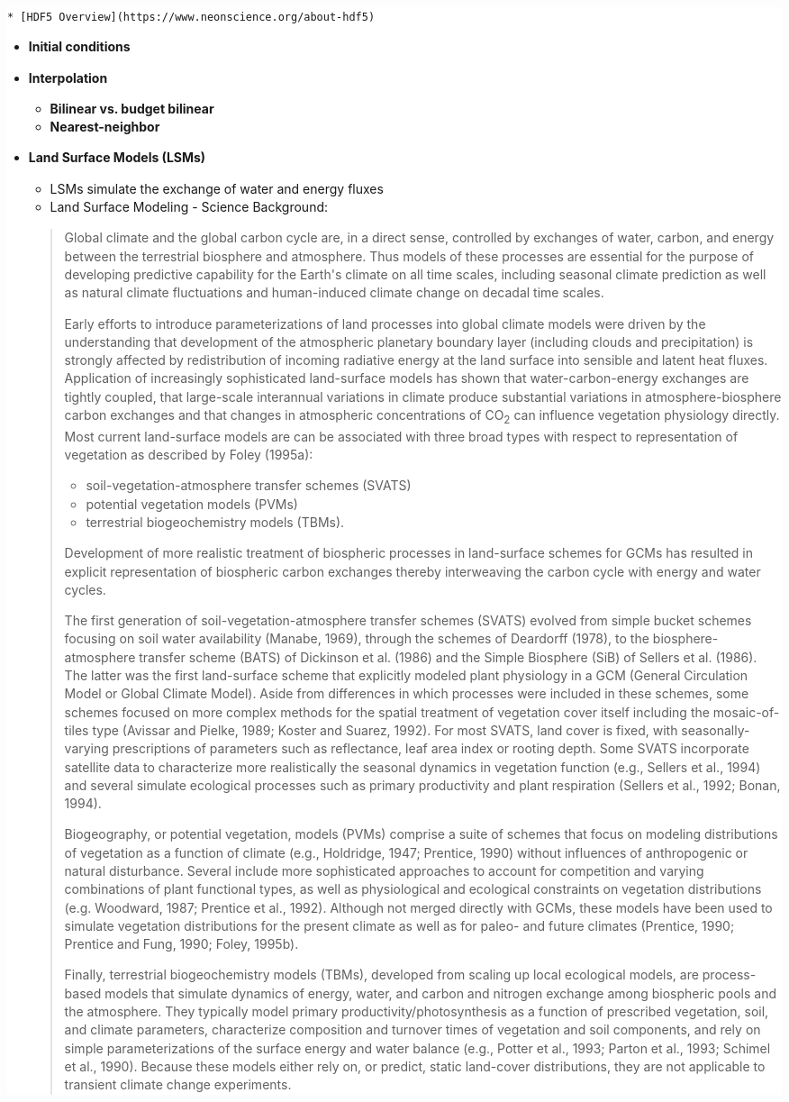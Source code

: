     * [HDF5 Overview](https://www.neonscience.org/about-hdf5)
* **Initial conditions**
* **Interpolation**
    * **Bilinear vs. budget bilinear**
    * **Nearest-neighbor**
* **Land Surface Models (LSMs)**

    * LSMs simulate the exchange of water and energy fluxes <!--too vague-->
    * Land Surface Modeling - Science Background:

    > Global climate and the global carbon cycle are, in a direct sense, controlled by exchanges of water, carbon, and energy between the terrestrial biosphere and atmosphere. Thus models of these processes are essential for the purpose of developing predictive capability for the Earth's climate on all time scales, including seasonal climate prediction as well as natural climate fluctuations and human-induced climate change on decadal time scales.
    >
    > Early efforts to introduce parameterizations of land processes into global climate models were driven by the understanding that development of the atmospheric planetary boundary layer (including clouds and precipitation) is strongly affected by redistribution of incoming radiative energy at the land surface into sensible and latent heat fluxes. Application of increasingly sophisticated land-surface models has shown that water-carbon-energy exchanges are tightly coupled, that large-scale interannual variations in climate produce substantial variations in atmosphere-biosphere carbon exchanges and that changes in atmospheric concentrations of CO<sub>2</sub> can influence vegetation physiology directly. Most current land-surface models are can be associated with three broad types with respect to representation of vegetation as described by Foley (1995a):
    >
    > * soil-vegetation-atmosphere transfer schemes (SVATS)
    > * potential vegetation models (PVMs)
    > * terrestrial biogeochemistry models (TBMs).
    >
    > Development of more realistic treatment of biospheric processes in land-surface schemes for GCMs has resulted in explicit representation of biospheric carbon exchanges thereby interweaving the carbon cycle with energy and water cycles.
    >
    > The first generation of soil-vegetation-atmosphere transfer schemes (SVATS) evolved from simple bucket schemes focusing on soil water availability (Manabe, 1969), through the schemes of Deardorff (1978), to the biosphere-atmosphere transfer scheme (BATS) of Dickinson et al. (1986) and the Simple Biosphere (SiB) of Sellers et al. (1986). The latter was the first land-surface scheme that explicitly modeled plant physiology in a GCM (General Circulation Model or Global Climate Model). Aside from differences in which processes were included in these schemes, some schemes focused on more complex methods for the spatial treatment of vegetation cover itself including the mosaic-of-tiles type (Avissar and Pielke, 1989; Koster and Suarez, 1992). For most SVATS, land cover is fixed, with seasonally-varying prescriptions of parameters such as reflectance, leaf area index or rooting depth. Some SVATS incorporate satellite data to characterize more realistically the seasonal dynamics in vegetation function (e.g., Sellers et al., 1994) and several simulate ecological processes such as primary productivity and plant respiration (Sellers et al., 1992; Bonan, 1994).
    >
    > Biogeography, or potential vegetation, models (PVMs) comprise a suite of schemes that focus on modeling distributions of vegetation as a function of climate (e.g., Holdridge, 1947; Prentice, 1990) without influences of anthropogenic or natural disturbance. Several include more sophisticated approaches to account for competition and varying combinations of plant functional types, as well as physiological and ecological constraints on vegetation distributions (e.g. Woodward, 1987; Prentice et al., 1992). Although not merged directly with GCMs, these models have been used to simulate vegetation distributions for the present climate as well as for paleo- and future climates (Prentice, 1990; Prentice and Fung, 1990; Foley, 1995b).
    >
    > Finally, terrestrial biogeochemistry models (TBMs), developed from scaling up local ecological models, are process-based models that simulate dynamics of energy, water, and carbon and nitrogen exchange among biospheric pools and the atmosphere. They typically model primary productivity/photosynthesis as a function of prescribed vegetation, soil, and climate parameters, characterize composition and turnover times of vegetation and soil components, and rely on simple parameterizations of the surface energy and water balance (e.g., Potter et al., 1993; Parton et al., 1993; Schimel et al., 1990). Because these models either rely on, or predict, static land-cover distributions, they are not applicable to transient climate change experiments.
